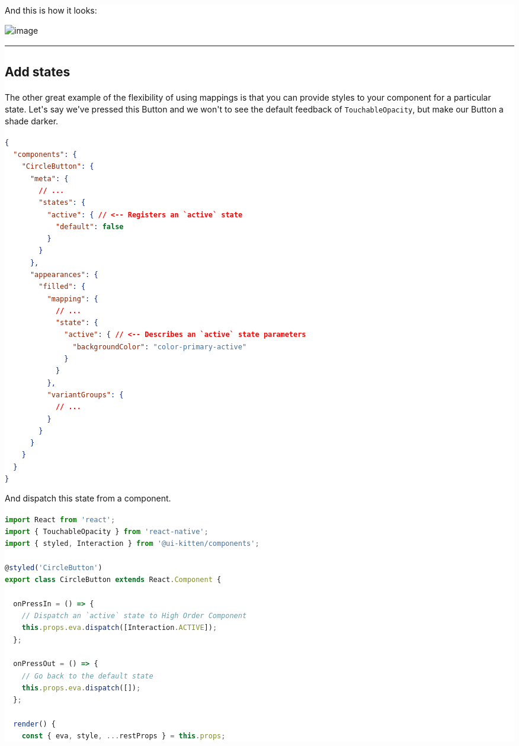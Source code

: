 And this is how it looks:

![image](assets/images/articles/design-system/custom-mapping-variant.png)

<hr>

## Add states

The other great example of the flexibility of using mappings is that you can provide styles to your component for a particular state. Let's say we've pressed this Button and we won't to see the default feedback of `TouchableOpacity`, but make our Button a shade darker.

```json
{
  "components": {
    "CircleButton": {
      "meta": {
        // ...
        "states": {
          "active": { // <-- Registers an `active` state
            "default": false
          }
        } 
      },
      "appearances": {
        "filled": {
          "mapping": {
            // ...
            "state": {
              "active": { // <-- Describes an `active` state parameters
                "backgroundColor": "color-primary-active"
              }
            }
          },
          "variantGroups": {
            // ...
          }
        }
      }
    }
  }
}
```

And dispatch this state from a component.

```js
import React from 'react';
import { TouchableOpacity } from 'react-native';
import { styled, Interaction } from '@ui-kitten/components';

@styled('CircleButton')
export class CircleButton extends React.Component {
  
  onPressIn = () => {
    // Dispatch an `active` state to High Order Component
    this.props.eva.dispatch([Interaction.ACTIVE]);
  };
  
  onPressOut = () => {
    // Go back to the default state
    this.props.eva.dispatch([]);
  };
  
  render() {
    const { eva, style, ...restProps } = this.props;
```